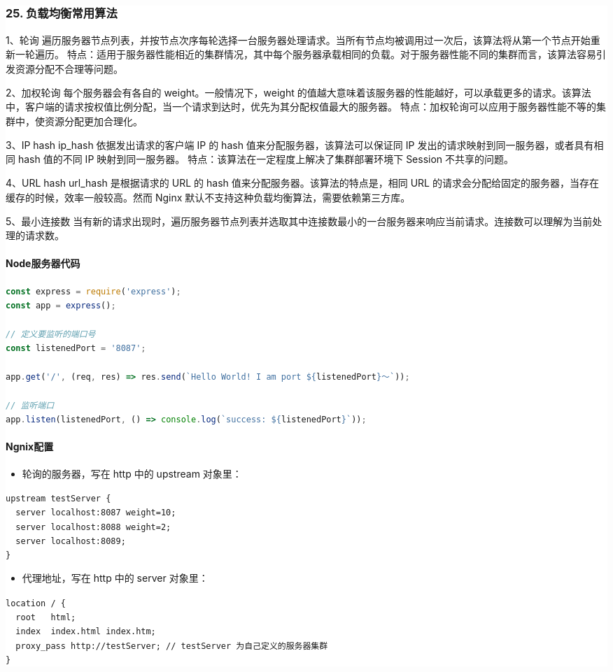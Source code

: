 
### 25. 负载均衡常用算法

1、轮询
   遍历服务器节点列表，并按节点次序每轮选择一台服务器处理请求。当所有节点均被调用过一次后，该算法将从第一个节点开始重新一轮遍历。
  特点：适用于服务器性能相近的集群情况，其中每个服务器承载相同的负载。对于服务器性能不同的集群而言，该算法容易引发资源分配不合理等问题。

2、加权轮询
  每个服务器会有各自的 weight。一般情况下，weight 的值越大意味着该服务器的性能越好，可以承载更多的请求。该算法中，客户端的请求按权值比例分配，当一个请求到达时，优先为其分配权值最大的服务器。
   特点：加权轮询可以应用于服务器性能不等的集群中，使资源分配更加合理化。

3、IP hash
  ip_hash 依据发出请求的客户端 IP 的 hash 值来分配服务器，该算法可以保证同 IP 发出的请求映射到同一服务器，或者具有相同 hash 值的不同 IP 映射到同一服务器。
  特点：该算法在一定程度上解决了集群部署环境下 Session 不共享的问题。

4、URL hash
  url_hash 是根据请求的 URL 的 hash 值来分配服务器。该算法的特点是，相同 URL 的请求会分配给固定的服务器，当存在缓存的时候，效率一般较高。然而 Nginx 默认不支持这种负载均衡算法，需要依赖第三方库。

5、最小连接数
  当有新的请求出现时，遍历服务器节点列表并选取其中连接数最小的一台服务器来响应当前请求。连接数可以理解为当前处理的请求数。



#### Node服务器代码

```js
const express = require('express');
const app = express();

// 定义要监听的端口号
const listenedPort = '8087';

app.get('/', (req, res) => res.send(`Hello World! I am port ${listenedPort}～`));

// 监听端口
app.listen(listenedPort, () => console.log(`success: ${listenedPort}`));
```

#### Ngnix配置



- 轮询的服务器，写在 http 中的 upstream 对象里：
```
upstream testServer {
  server localhost:8087 weight=10;
  server localhost:8088 weight=2;
  server localhost:8089;
}
```

- 代理地址，写在 http 中的 server 对象里：

```
location / {
  root   html;
  index  index.html index.htm;
  proxy_pass http://testServer; // testServer 为自己定义的服务器集群
}	
```
